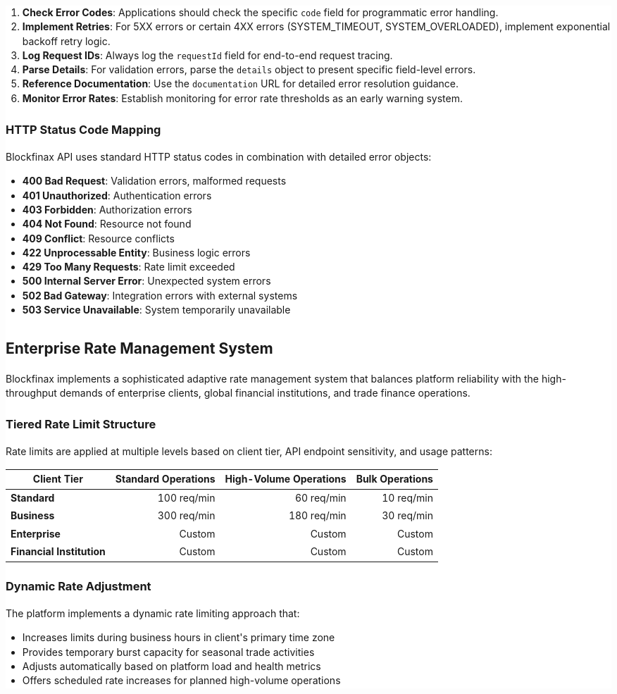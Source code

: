 1. **Check Error Codes**: Applications should check the specific `code` field for programmatic error handling.
2. **Implement Retries**: For 5XX errors or certain 4XX errors (SYSTEM_TIMEOUT, SYSTEM_OVERLOADED), implement exponential backoff retry logic.
3. **Log Request IDs**: Always log the `requestId` field for end-to-end request tracing.
4. **Parse Details**: For validation errors, parse the `details` object to present specific field-level errors.
5. **Reference Documentation**: Use the `documentation` URL for detailed error resolution guidance.
6. **Monitor Error Rates**: Establish monitoring for error rate thresholds as an early warning system.

### HTTP Status Code Mapping

Blockfinax API uses standard HTTP status codes in combination with detailed error objects:

- **400 Bad Request**: Validation errors, malformed requests
- **401 Unauthorized**: Authentication errors
- **403 Forbidden**: Authorization errors
- **404 Not Found**: Resource not found
- **409 Conflict**: Resource conflicts
- **422 Unprocessable Entity**: Business logic errors
- **429 Too Many Requests**: Rate limit exceeded
- **500 Internal Server Error**: Unexpected system errors
- **502 Bad Gateway**: Integration errors with external systems
- **503 Service Unavailable**: System temporarily unavailable

## Enterprise Rate Management System

Blockfinax implements a sophisticated adaptive rate management system that balances platform reliability with the high-throughput demands of enterprise clients, global financial institutions, and trade finance operations.

### Tiered Rate Limit Structure

Rate limits are applied at multiple levels based on client tier, API endpoint sensitivity, and usage patterns:

| Client Tier | Standard Operations | High-Volume Operations | Bulk Operations |
|-------------|-------------------:|-------------------:|----------------:|
| **Standard** | 100 req/min | 60 req/min | 10 req/min |
| **Business** | 300 req/min | 180 req/min | 30 req/min |
| **Enterprise** | Custom | Custom | Custom |
| **Financial Institution** | Custom | Custom | Custom |

### Dynamic Rate Adjustment

The platform implements a dynamic rate limiting approach that:

- Increases limits during business hours in client's primary time zone
- Provides temporary burst capacity for seasonal trade activities
- Adjusts automatically based on platform load and health metrics
- Offers scheduled rate increases for planned high-volume operations
